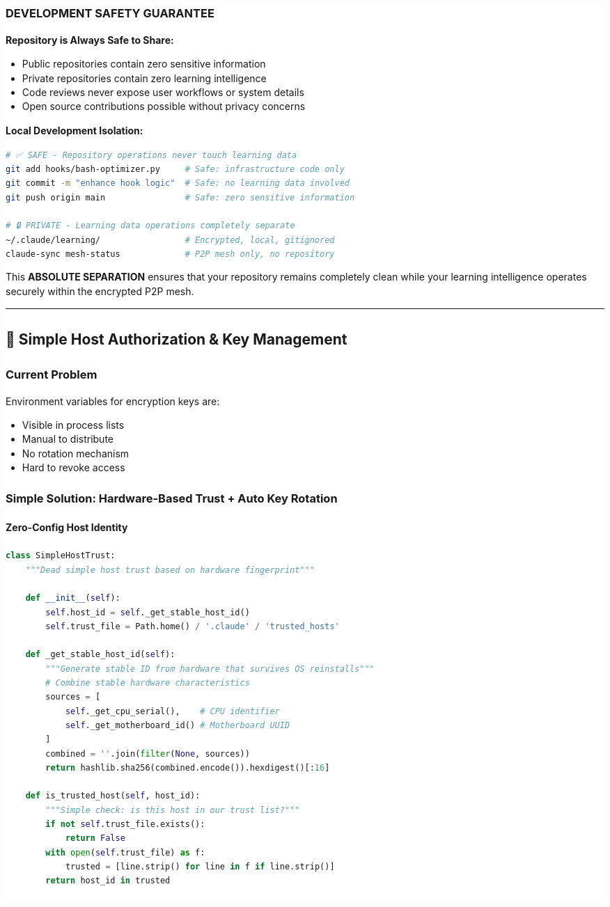 ### **DEVELOPMENT SAFETY GUARANTEE**

**Repository is Always Safe to Share:**
- Public repositories contain zero sensitive information
- Private repositories contain zero learning intelligence  
- Code reviews never expose user workflows or system details
- Open source contributions possible without privacy concerns

**Local Development Isolation:**
```bash
# ✅ SAFE - Repository operations never touch learning data
git add hooks/bash-optimizer.py     # Safe: infrastructure code only
git commit -m "enhance hook logic"  # Safe: no learning data involved
git push origin main                # Safe: zero sensitive information

# 🔒 PRIVATE - Learning data operations completely separate
~/.claude/learning/                 # Encrypted, local, gitignored
claude-sync mesh-status             # P2P mesh only, no repository
```

This **ABSOLUTE SEPARATION** ensures that your repository remains completely clean while your learning intelligence operates securely within the encrypted P2P mesh.

---

## 🔐 **Simple Host Authorization & Key Management**

### **Current Problem**
Environment variables for encryption keys are:
- Visible in process lists
- Manual to distribute
- No rotation mechanism
- Hard to revoke access

### **Simple Solution: Hardware-Based Trust + Auto Key Rotation**

#### **Zero-Config Host Identity**
```python
class SimpleHostTrust:
    """Dead simple host trust based on hardware fingerprint"""
    
    def __init__(self):
        self.host_id = self._get_stable_host_id()
        self.trust_file = Path.home() / '.claude' / 'trusted_hosts'
        
    def _get_stable_host_id(self):
        """Generate stable ID from hardware that survives OS reinstalls"""
        # Combine stable hardware characteristics
        sources = [
            self._get_cpu_serial(),    # CPU identifier
            self._get_motherboard_id() # Motherboard UUID
        ]
        combined = ''.join(filter(None, sources))
        return hashlib.sha256(combined.encode()).hexdigest()[:16]
    
    def is_trusted_host(self, host_id):
        """Simple check: is this host in our trust list?"""
        if not self.trust_file.exists():
            return False
        with open(self.trust_file) as f:
            trusted = [line.strip() for line in f if line.strip()]
        return host_id in trusted
    
```